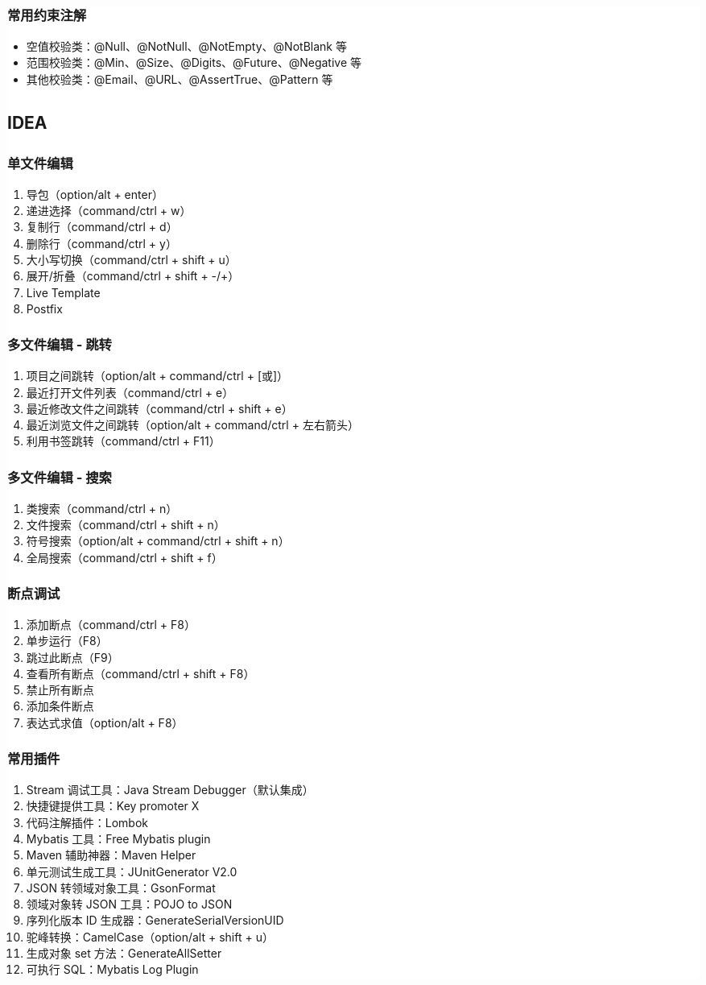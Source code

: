 ### 常用约束注解

- 空值校验类：@Null、@NotNull、@NotEmpty、@NotBlank 等
- 范围校验类：@Min、@Size、@Digits、@Future、@Negative 等
- 其他校验类：@Email、@URL、@AssertTrue、@Pattern 等

## IDEA

### 单文件编辑

1. 导包（option/alt + enter）
2. 递进选择（command/ctrl + w）
3. 复制行（command/ctrl + d）
4. 删除行（command/ctrl + y）
5. 大小写切换（command/ctrl + shift + u）
6. 展开/折叠（command/ctrl + shift + -/+）
7. Live Template
8. Postfix

### 多文件编辑 - 跳转

1. 项目之间跳转（option/alt + command/ctrl + [或]）
2. 最近打开文件列表（command/ctrl + e）
3. 最近修改文件之间跳转（command/ctrl + shift + e）
4. 最近浏览文件之间跳转（option/alt + command/ctrl + 左右箭头）
5. 利用书签跳转（command/ctrl + F11）

### 多文件编辑 - 搜索

1. 类搜索（command/ctrl + n）
2. 文件搜索（command/ctrl + shift + n）
3. 符号搜索（option/alt + command/ctrl + shift + n）
4. 全局搜索（command/ctrl + shift + f）

### 断点调试

1. 添加断点（command/ctrl + F8）
2. 单步运行（F8）
3. 跳过此断点（F9）
4. 查看所有断点（command/ctrl + shift + F8）
5. 禁止所有断点
6. 添加条件断点
7. 表达式求值（option/alt + F8）

### 常用插件

1. Stream 调试工具：Java Stream Debugger（默认集成）
2. 快捷键提供工具：Key promoter X
3. 代码注解插件：Lombok
4. Mybatis 工具：Free Mybatis plugin
5. Maven 辅助神器：Maven Helper
6. 单元测试生成工具：JUnitGenerator V2.0
7. JSON 转领域对象工具：GsonFormat
8. 领域对象转 JSON 工具：POJO to JSON
9. 序列化版本 ID 生成器：GenerateSerialVersionUID
10. 驼峰转换：CamelCase（option/alt + shift + u）
11. 生成对象 set 方法：GenerateAllSetter
12. 可执行 SQL：Mybatis Log Plugin
